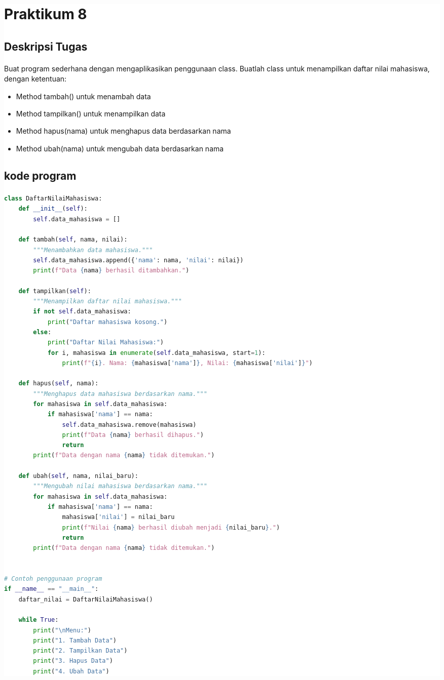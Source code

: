 # Praktikum 8
## Deskripsi Tugas
Buat program sederhana dengan mengaplikasikan penggunaan class. Buatlah class untuk menampilkan daftar nilai mahasiswa, dengan ketentuan:

* Method tambah() untuk menambah data

* Method tampilkan() untuk menampilkan data

* Method hapus(nama) untuk menghapus data berdasarkan nama

* Method ubah(nama) untuk mengubah data berdasarkan nama

## kode program 
```python
class DaftarNilaiMahasiswa:
    def __init__(self):
        self.data_mahasiswa = []

    def tambah(self, nama, nilai):
        """Menambahkan data mahasiswa."""
        self.data_mahasiswa.append({'nama': nama, 'nilai': nilai})
        print(f"Data {nama} berhasil ditambahkan.")

    def tampilkan(self):
        """Menampilkan daftar nilai mahasiswa."""
        if not self.data_mahasiswa:
            print("Daftar mahasiswa kosong.")
        else:
            print("Daftar Nilai Mahasiswa:")
            for i, mahasiswa in enumerate(self.data_mahasiswa, start=1):
                print(f"{i}. Nama: {mahasiswa['nama']}, Nilai: {mahasiswa['nilai']}")

    def hapus(self, nama):
        """Menghapus data mahasiswa berdasarkan nama."""
        for mahasiswa in self.data_mahasiswa:
            if mahasiswa['nama'] == nama:
                self.data_mahasiswa.remove(mahasiswa)
                print(f"Data {nama} berhasil dihapus.")
                return
        print(f"Data dengan nama {nama} tidak ditemukan.")

    def ubah(self, nama, nilai_baru):
        """Mengubah nilai mahasiswa berdasarkan nama."""
        for mahasiswa in self.data_mahasiswa:
            if mahasiswa['nama'] == nama:
                mahasiswa['nilai'] = nilai_baru
                print(f"Nilai {nama} berhasil diubah menjadi {nilai_baru}.")
                return
        print(f"Data dengan nama {nama} tidak ditemukan.")


# Contoh penggunaan program
if __name__ == "__main__":
    daftar_nilai = DaftarNilaiMahasiswa()
    
    while True:
        print("\nMenu:")
        print("1. Tambah Data")
        print("2. Tampilkan Data")
        print("3. Hapus Data")
        print("4. Ubah Data")
```